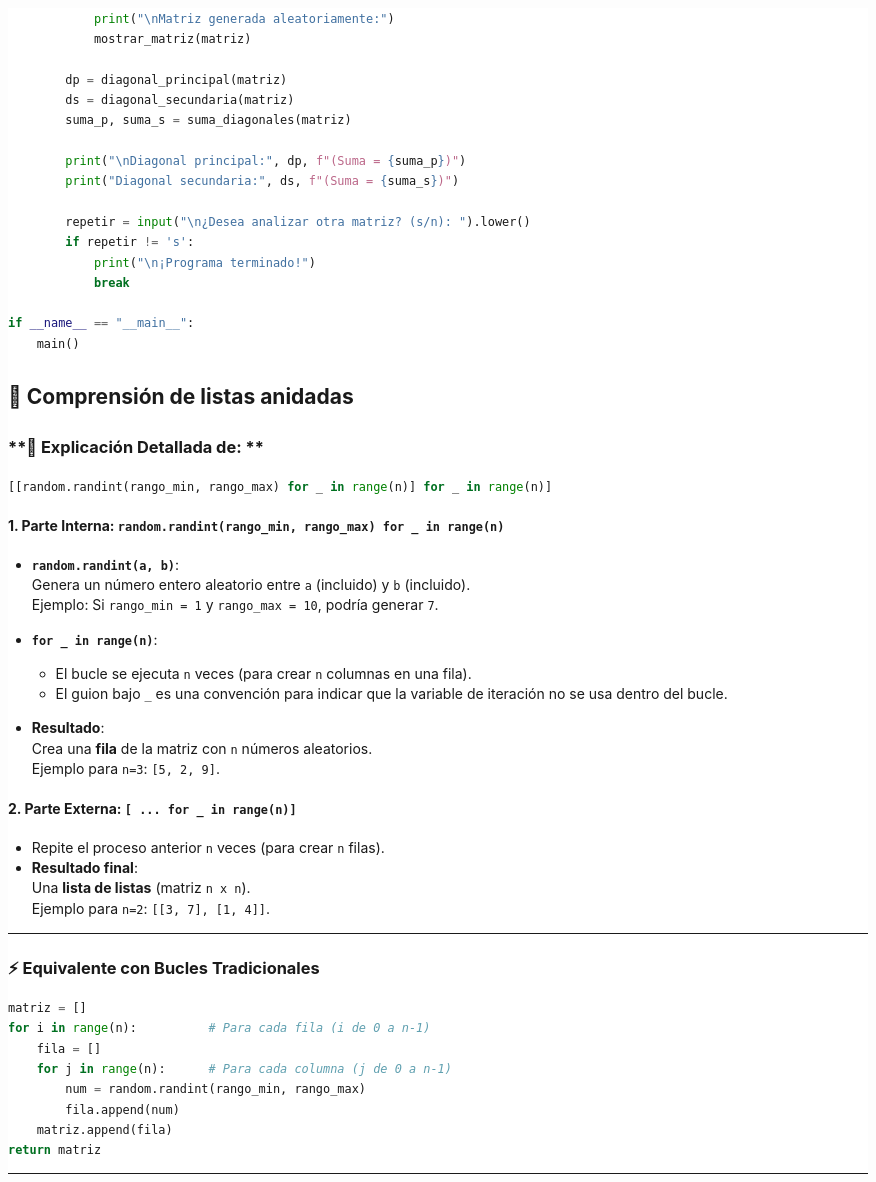 ```python
            print("\nMatriz generada aleatoriamente:")
            mostrar_matriz(matriz)

        dp = diagonal_principal(matriz)
        ds = diagonal_secundaria(matriz)
        suma_p, suma_s = suma_diagonales(matriz)

        print("\nDiagonal principal:", dp, f"(Suma = {suma_p})")
        print("Diagonal secundaria:", ds, f"(Suma = {suma_s})")

        repetir = input("\n¿Desea analizar otra matriz? (s/n): ").lower()
        if repetir != 's':
            print("\n¡Programa terminado!")
            break

if __name__ == "__main__":
    main()

```


## 📌 **Comprensión de listas anidadas**


### **🧩 Explicación Detallada de: **
```python
[[random.randint(rango_min, rango_max) for _ in range(n)] for _ in range(n)]
```

#### **1. Parte Interna: `random.randint(rango_min, rango_max) for _ in range(n)`**
- **`random.randint(a, b)`**:  
  Genera un número entero aleatorio entre `a` (incluido) y `b` (incluido).  
  Ejemplo: Si `rango_min = 1` y `rango_max = 10`, podría generar `7`.

- **`for _ in range(n)`**:  
  - El bucle se ejecuta `n` veces (para crear `n` columnas en una fila).  
  - El guion bajo `_` es una convención para indicar que la variable de iteración no se usa dentro del bucle.  

- **Resultado**:  
  Crea una **fila** de la matriz con `n` números aleatorios.  
  Ejemplo para `n=3`: `[5, 2, 9]`.

#### **2. Parte Externa: `[ ... for _ in range(n)]`**
- Repite el proceso anterior `n` veces (para crear `n` filas).  
- **Resultado final**:  
  Una **lista de listas** (matriz `n x n`).  
  Ejemplo para `n=2`: `[[3, 7], [1, 4]]`.

---

### **⚡ Equivalente con Bucles Tradicionales**
```python
matriz = []
for i in range(n):          # Para cada fila (i de 0 a n-1)
    fila = []
    for j in range(n):      # Para cada columna (j de 0 a n-1)
        num = random.randint(rango_min, rango_max)
        fila.append(num)
    matriz.append(fila)
return matriz
```

---